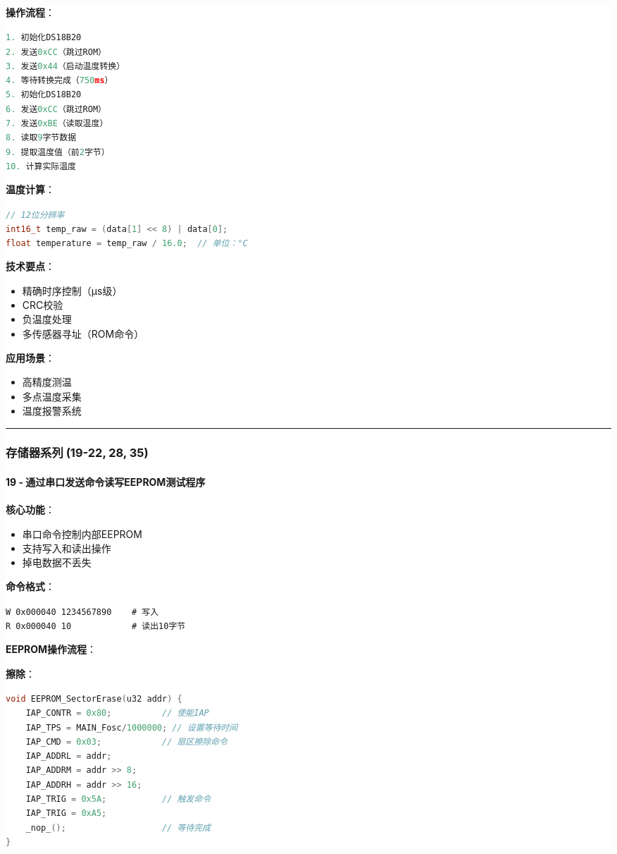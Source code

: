 **操作流程**：
```c
1. 初始化DS18B20
2. 发送0xCC（跳过ROM）
3. 发送0x44（启动温度转换）
4. 等待转换完成（750ms）
5. 初始化DS18B20
6. 发送0xCC（跳过ROM）
7. 发送0xBE（读取温度）
8. 读取9字节数据
9. 提取温度值（前2字节）
10. 计算实际温度
```

**温度计算**：
```c
// 12位分辨率
int16_t temp_raw = (data[1] << 8) | data[0];
float temperature = temp_raw / 16.0;  // 单位：°C
```

**技术要点**：
- 精确时序控制（μs级）
- CRC校验
- 负温度处理
- 多传感器寻址（ROM命令）

**应用场景**：
- 高精度测温
- 多点温度采集
- 温度报警系统

---

### 存储器系列 (19-22, 28, 35)

#### 19 - 通过串口发送命令读写EEPROM测试程序
**核心功能**：
- 串口命令控制内部EEPROM
- 支持写入和读出操作
- 掉电数据不丢失

**命令格式**：
```
W 0x000040 1234567890    # 写入
R 0x000040 10            # 读出10字节
```

**EEPROM操作流程**：

**擦除**：
```c
void EEPROM_SectorErase(u32 addr) {
    IAP_CONTR = 0x80;          // 使能IAP
    IAP_TPS = MAIN_Fosc/1000000; // 设置等待时间
    IAP_CMD = 0x03;            // 扇区擦除命令
    IAP_ADDRL = addr;
    IAP_ADDRM = addr >> 8;
    IAP_ADDRH = addr >> 16;
    IAP_TRIG = 0x5A;           // 触发命令
    IAP_TRIG = 0xA5;
    _nop_();                   // 等待完成
}
```
